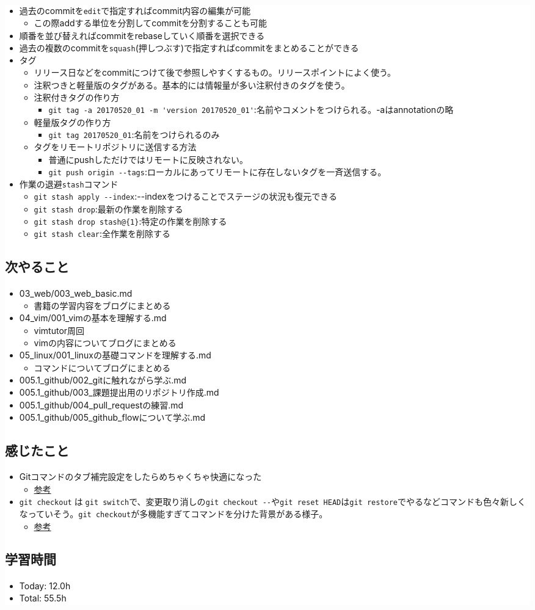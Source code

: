   * 過去のcommitを`edit`で指定すればcommit内容の編集が可能
    * この際addする単位を分割してcommitを分割することも可能
  * 順番を並び替えればcommitをrebaseしていく順番を選択できる
  * 過去の複数のcommitを`squash`(押しつぶす)で指定すればcommitをまとめることができる
* タグ
  * リリース日などをcommitにつけて後で参照しやすくするもの。リリースポイントによく使う。
  * 注釈つきと軽量版のタグがある。基本的には情報量が多い注釈付きのタグを使う。
  * 注釈付きタグの作り方
    * `git tag -a 20170520_01 -m 'version 20170520_01'`:名前やコメントをつけられる。-aはannotationの略
  * 軽量版タグの作り方
    * `git tag 20170520_01`:名前をつけられるのみ
  * タグをリモートリポジトリに送信する方法
    * 普通にpushしただけではリモートに反映されない。
    * `git push origin --tags`:ローカルにあってリモートに存在しないタグを一斉送信する。
* 作業の退避`stash`コマンド
  * `git stash apply --index`:--indexをつけることでステージの状況も復元できる
  * `git stash drop`:最新の作業を削除する
  * `git stash drop stash@{1}`:特定の作業を削除する
  * `git stash clear`:全作業を削除する

## 次やること
* 03_web/003_web_basic.md
  * 書籍の学習内容をブログにまとめる
* 04_vim/001_vimの基本を理解する.md
  * vimtutor周回
  * vimの内容についてブログにまとめる
* 05_linux/001_linuxの基礎コマンドを理解する.md
  * コマンドについてブログにまとめる
* 005.1_github/002_gitに触れながら学ぶ.md
* 005.1_github/003_課題提出用のリポジトリ作成.md
* 005.1_github/004_pull_requestの練習.md
* 005.1_github/005_github_flowについて学ぶ.md

## 感じたこと
* Gitコマンドのタブ補完設定をしたらめちゃくちゃ快適になった
  * [参考](https://qiita.com/mikan3rd/items/d41a8ca26523f950ea9d)
* `git checkout` は `git switch`で、変更取り消しの`git checkout --`や`git reset HEAD`は`git restore`でやるなどコマンドも色々新しくなっていそう。`git checkout`が多機能すぎてコマンドを分けた背景がある様子。
  * [参考](https://qiita.com/yukibear/items/4f88a5c0e4b1801ee952)

## 学習時間
* Today: 12.0h
* Total: 55.5h